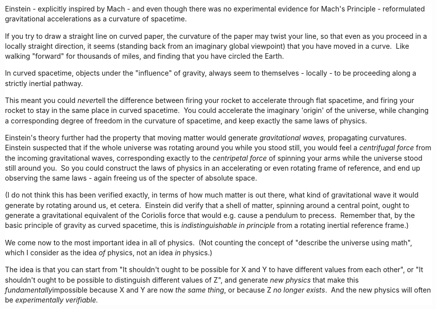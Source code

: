 Einstein - explicitly inspired by Mach - and even though there was
no experimental evidence for Mach's Principle - reformulated
gravitational accelerations as a curvature of spacetime.

If you try to draw a straight line on curved paper, the curvature
of the paper may twist your line, so that even as you proceed in a
locally straight direction, it seems (standing back from an
imaginary global viewpoint) that you have moved in a curve.  Like
walking "forward" for thousands of miles, and finding that you have
circled the Earth.

In curved spacetime, objects under the "influence" of gravity,
always seem to themselves - locally - to be proceeding along a
strictly inertial pathway.

This meant you could *never*tell the difference between firing your
rocket to accelerate through flat spacetime, and firing your rocket
to stay in the same place in curved spacetime.  You could
accelerate the imaginary 'origin' of the universe, while changing a
corresponding degree of freedom in the curvature of spacetime, and
keep exactly the same laws of physics.

Einstein's theory further had the property that moving matter would
generate *gravitational waves,* propagating curvatures.  Einstein
suspected that if the whole universe was rotating around you while
you stood still, you would feel a *centrifugal force* from the
incoming gravitational waves, corresponding exactly to the
*centripetal force* of spinning your arms while the universe stood
still around you.  So you could construct the laws of physics in an
accelerating or even rotating frame of reference, and end up
observing the same laws - again freeing us of the specter of
absolute space.

(I do not think this has been verified exactly, in terms of how
much matter is out there, what kind of gravitational wave it would
generate by rotating around us, et cetera.  Einstein did verify
that a shell of matter, spinning around a central point, ought to
generate a gravitational equivalent of the Coriolis force that
would e.g. cause a pendulum to precess.  Remember that, by the
basic principle of gravity as curved spacetime, this is
*indistinguishable in principle* from a rotating inertial reference
frame.)

We come now to the most important idea in all of physics.  (Not
counting the concept of "describe the universe using math", which I
consider as the idea *of* physics, not an idea *in* physics.)

The idea is that you can start from "It shouldn't ought to be
possible for X and Y to have different values from each other", or
"It shouldn't ought to be possible to distinguish different values
of Z", and generate *new physics* that make this
*fundamentally*impossible because X and Y are now *the same thing*,
or because Z *no longer exists*.  And the new physics will often be
*experimentally verifiable.*
